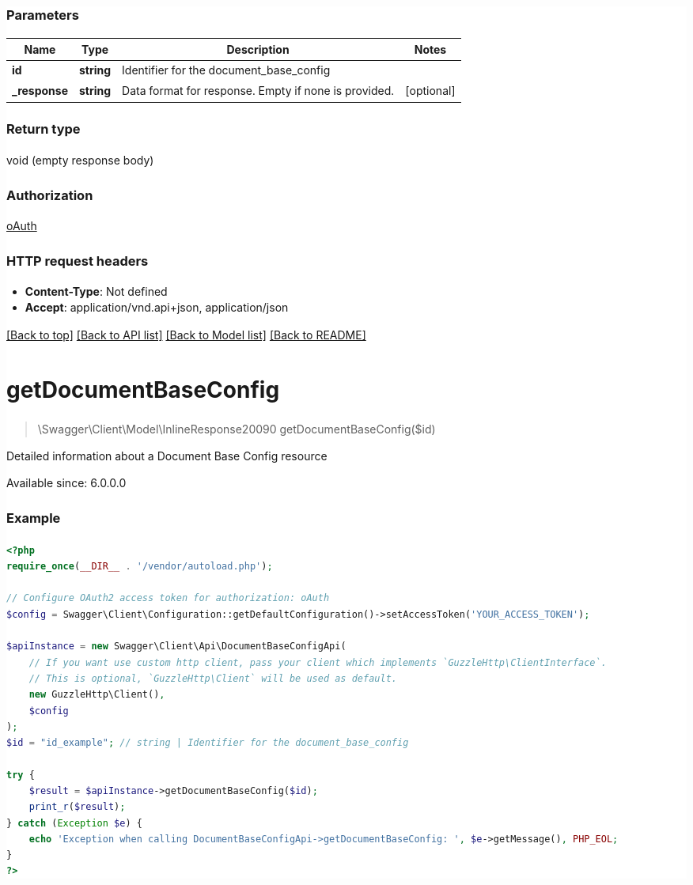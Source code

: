 ### Parameters

Name | Type | Description  | Notes
------------- | ------------- | ------------- | -------------
 **id** | **string**| Identifier for the document_base_config |
 **_response** | **string**| Data format for response. Empty if none is provided. | [optional]

### Return type

void (empty response body)

### Authorization

[oAuth](../../README.md#oAuth)

### HTTP request headers

 - **Content-Type**: Not defined
 - **Accept**: application/vnd.api+json, application/json

[[Back to top]](#) [[Back to API list]](../../README.md#documentation-for-api-endpoints) [[Back to Model list]](../../README.md#documentation-for-models) [[Back to README]](../../README.md)

# **getDocumentBaseConfig**
> \Swagger\Client\Model\InlineResponse20090 getDocumentBaseConfig($id)

Detailed information about a Document Base Config resource

Available since: 6.0.0.0

### Example
```php
<?php
require_once(__DIR__ . '/vendor/autoload.php');

// Configure OAuth2 access token for authorization: oAuth
$config = Swagger\Client\Configuration::getDefaultConfiguration()->setAccessToken('YOUR_ACCESS_TOKEN');

$apiInstance = new Swagger\Client\Api\DocumentBaseConfigApi(
    // If you want use custom http client, pass your client which implements `GuzzleHttp\ClientInterface`.
    // This is optional, `GuzzleHttp\Client` will be used as default.
    new GuzzleHttp\Client(),
    $config
);
$id = "id_example"; // string | Identifier for the document_base_config

try {
    $result = $apiInstance->getDocumentBaseConfig($id);
    print_r($result);
} catch (Exception $e) {
    echo 'Exception when calling DocumentBaseConfigApi->getDocumentBaseConfig: ', $e->getMessage(), PHP_EOL;
}
?>
```
